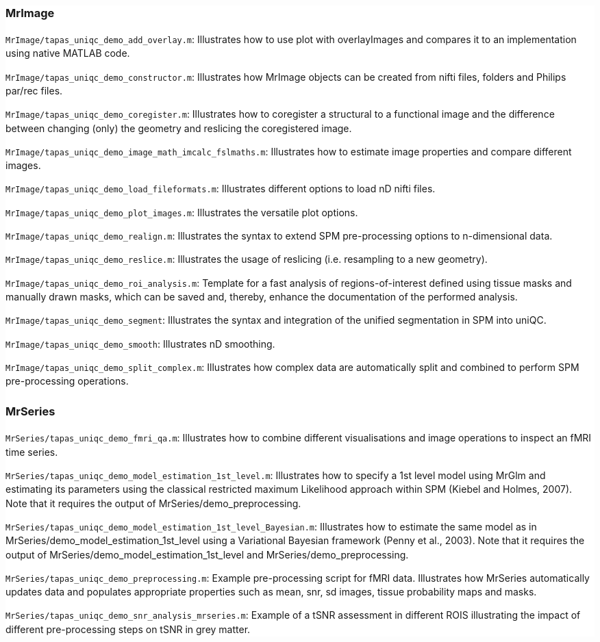 ### MrImage
`MrImage/tapas_uniqc_demo_add_overlay.m`: Illustrates how to use plot with overlayImages and compares it to an implementation using native MATLAB code.

`MrImage/tapas_uniqc_demo_constructor.m`: Illustrates how MrImage objects can be created from nifti files, folders and Philips par/rec files.

`MrImage/tapas_uniqc_demo_coregister.m`: Illustrates how to coregister a structural to a functional image and the difference between changing (only) the geometry and reslicing the coregistered image.

`MrImage/tapas_uniqc_demo_image_math_imcalc_fslmaths.m`: Illustrates how to estimate image properties and compare different images.

`MrImage/tapas_uniqc_demo_load_fileformats.m`: Illustrates different options to load nD nifti files.

`MrImage/tapas_uniqc_demo_plot_images.m`: Illustrates the versatile plot options.

`MrImage/tapas_uniqc_demo_realign.m`: Illustrates the syntax to extend SPM pre-processing options to n-dimensional data.

`MrImage/tapas_uniqc_demo_reslice.m`: Illustrates the usage of reslicing (i.e. resampling to a new geometry).

`MrImage/tapas_uniqc_demo_roi_analysis.m`: Template for a fast analysis of regions-of-interest defined using tissue masks and manually drawn masks, which can be saved and, thereby, enhance the documentation of the performed analysis.

`MrImage/tapas_uniqc_demo_segment`: Illustrates the syntax and integration of the unified segmentation in SPM into uniQC.

`MrImage/tapas_uniqc_demo_smooth`: Illustrates nD smoothing.

`MrImage/tapas_uniqc_demo_split_complex.m`: Illustrates how complex data are automatically split and combined to perform SPM pre-processing operations.

### MrSeries
`MrSeries/tapas_uniqc_demo_fmri_qa.m`: Illustrates how to combine different visualisations and image operations to inspect an fMRI time series.

`MrSeries/tapas_uniqc_demo_model_estimation_1st_level.m`: Illustrates how to specify a 1st level model using MrGlm and estimating its parameters using the classical restricted maximum Likelihood approach within SPM (Kiebel and Holmes, 2007). Note that it requires the output of MrSeries/demo_preprocessing.

`MrSeries/tapas_uniqc_demo_model_estimation_1st_level_Bayesian.m`: Illustrates how to estimate the same model as in MrSeries/demo_model_estimation_1st_level using a Variational Bayesian framework (Penny et al., 2003). Note that it requires the output of MrSeries/demo_model_estimation_1st_level and MrSeries/demo_preprocessing.

`MrSeries/tapas_uniqc_demo_preprocessing.m`: Example pre-processing script for fMRI data. Illustrates how MrSeries automatically updates data and populates appropriate properties such as mean, snr, sd images, tissue probability maps and masks.

`MrSeries/tapas_uniqc_demo_snr_analysis_mrseries.m`: Example of a tSNR assessment in different ROIS illustrating the impact of different pre-processing steps on tSNR in grey matter.
